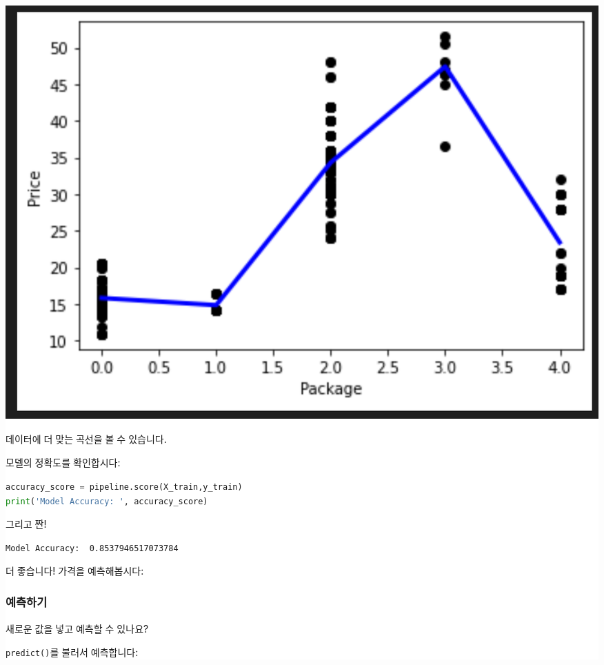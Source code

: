 ![A polynomial plot showing package to price relationship](.././images/polynomial.png)

데이터에 더 맞는 곡선을 볼 수 있습니다.

모델의 정확도를 확인합시다:

   ```python
   accuracy_score = pipeline.score(X_train,y_train)
   print('Model Accuracy: ', accuracy_score)
   ```

   그리고 짠!

   ```output
   Model Accuracy:  0.8537946517073784
   ```

더 좋습니다! 가격을 예측해봅시다:

### 예측하기

새로운 값을 넣고 예측할 수 있나요?

`predict()`를 불러서 예측합니다:
 